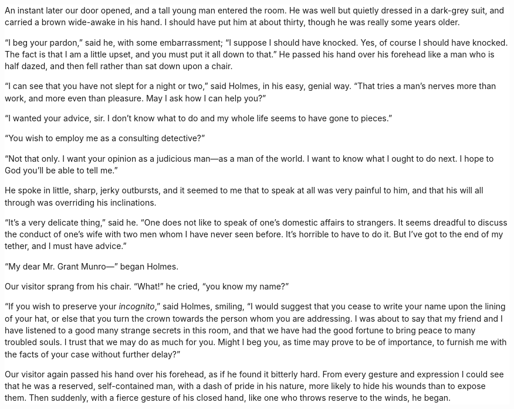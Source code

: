 An instant later our door opened, and a tall young man entered
the room. He was well but quietly dressed in a dark-grey suit,
and carried a brown wide-awake in his hand. I should have put him
at about thirty, though he was really some years older.

“I beg your pardon,” said he, with some embarrassment; “I suppose
I should have knocked. Yes, of course I should have knocked. The
fact is that I am a little upset, and you must put it all down to
that.” He passed his hand over his forehead like a man who is
half dazed, and then fell rather than sat down upon a chair.

“I can see that you have not slept for a night or two,” said
Holmes, in his easy, genial way. “That tries a man’s nerves more
than work, and more even than pleasure. May I ask how I can help
you?”

“I wanted your advice, sir. I don’t know what to do and my whole
life seems to have gone to pieces.”

“You wish to employ me as a consulting detective?”

“Not that only. I want your opinion as a judicious man—as a man
of the world. I want to know what I ought to do next. I hope to
God you’ll be able to tell me.”

He spoke in little, sharp, jerky outbursts, and it seemed to me
that to speak at all was very painful to him, and that his will
all through was overriding his inclinations.

“It’s a very delicate thing,” said he. “One does not like to
speak of one’s domestic affairs to strangers. It seems dreadful
to discuss the conduct of one’s wife with two men whom I have
never seen before. It’s horrible to have to do it. But I’ve got
to the end of my tether, and I must have advice.”

“My dear Mr. Grant Munro—” began Holmes.

Our visitor sprang from his chair. “What!” he cried, “you know my
name?”

“If you wish to preserve your _incognito_,” said Holmes, smiling,
“I would suggest that you cease to write your name upon the
lining of your hat, or else that you turn the crown towards the
person whom you are addressing. I was about to say that my friend
and I have listened to a good many strange secrets in this room,
and that we have had the good fortune to bring peace to many
troubled souls. I trust that we may do as much for you. Might I
beg you, as time may prove to be of importance, to furnish me
with the facts of your case without further delay?”

Our visitor again passed his hand over his forehead, as if he
found it bitterly hard. From every gesture and expression I could
see that he was a reserved, self-contained man, with a dash of
pride in his nature, more likely to hide his wounds than to
expose them. Then suddenly, with a fierce gesture of his closed
hand, like one who throws reserve to the winds, he began.
